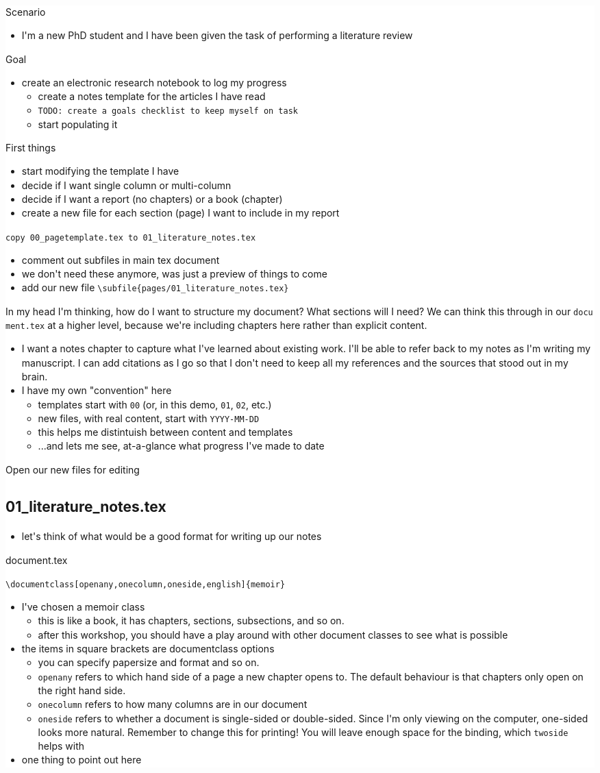 Scenario

- I'm a new PhD student and I have been given the task of performing
  a literature review

Goal

- create an electronic research notebook to log my progress
  - create a notes template for the articles I have read
  - `TODO: create a goals checklist to keep myself on task`
  - start populating it

First things

- start modifying the template I have
- decide if I want single column or multi-column
- decide if I want a report (no chapters) or a book (chapter)
- create a new file for each section (page) I want to include
  in my report

`copy 00_pagetemplate.tex to 01_literature_notes.tex`

- comment out subfiles in main tex document
- we don't need these anymore, was just a preview of things to come
- add our new file `\subfile{pages/01_literature_notes.tex}`

In my head I'm thinking, how do I want to structure my document?
What sections will I need? We can think this through in our 
`document.tex` at a higher level, because we're including chapters
here rather than explicit content.

- I want a notes chapter to capture what I've learned about existing 
  work. I'll be able to refer back to my notes as I'm writing my
  manuscript. I can add citations as I go so that I don't need to 
  keep all my references and the sources that stood out in my brain.
- I have my own "convention" here 
  - templates start with `00` (or, in this demo, `01`, `02`, etc.)
  - new files, with real content, start with `YYYY-MM-DD`
  - this helps me distintuish between content and templates
  - ...and lets me see, at-a-glance what progress I've made to date

Open our new files for editing

## 01_literature_notes.tex

- let's think of what would be a good format for writing up our notes

document.tex
```
\documentclass[openany,onecolumn,oneside,english]{memoir}
```

- I've chosen a memoir class
  - this is like a book, it has chapters, sections, subsections,
    and so on.
  - after this workshop, you should have a play around 
    with other document classes to see what is possible
- the items in square brackets are documentclass options
  - you can specify papersize and format and so on.
  - `openany` refers to which hand side of a page a new chapter opens
    to. The default behaviour is that chapters only open 
    on the right hand side.
  - `onecolumn` refers to how many columns are in our document
  - `oneside` refers to whether a document is single-sided or
    double-sided. Since I'm only viewing on the computer,
    one-sided looks more natural. Remember to change this for
    printing! You will leave enough space for the binding, which
    `twoside` helps with
- one thing to point out here